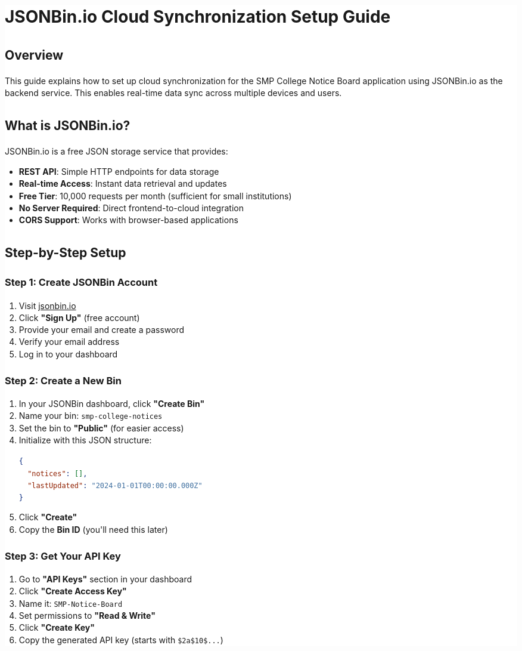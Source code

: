 # JSONBin.io Cloud Synchronization Setup Guide

## Overview

This guide explains how to set up cloud synchronization for the SMP College Notice Board application using JSONBin.io as the backend service. This enables real-time data sync across multiple devices and users.

## What is JSONBin.io?

JSONBin.io is a free JSON storage service that provides:
- **REST API**: Simple HTTP endpoints for data storage
- **Real-time Access**: Instant data retrieval and updates
- **Free Tier**: 10,000 requests per month (sufficient for small institutions)
- **No Server Required**: Direct frontend-to-cloud integration
- **CORS Support**: Works with browser-based applications

## Step-by-Step Setup

### Step 1: Create JSONBin Account

1. Visit [jsonbin.io](https://jsonbin.io)
2. Click **"Sign Up"** (free account)
3. Provide your email and create a password
4. Verify your email address
5. Log in to your dashboard

### Step 2: Create a New Bin

1. In your JSONBin dashboard, click **"Create Bin"**
2. Name your bin: `smp-college-notices`
3. Set the bin to **"Public"** (for easier access)
4. Initialize with this JSON structure:
   ```json
   {
     "notices": [],
     "lastUpdated": "2024-01-01T00:00:00.000Z"
   }
   ```
5. Click **"Create"**
6. Copy the **Bin ID** (you'll need this later)

### Step 3: Get Your API Key

1. Go to **"API Keys"** section in your dashboard
2. Click **"Create Access Key"**
3. Name it: `SMP-Notice-Board`
4. Set permissions to **"Read & Write"**
5. Click **"Create Key"**
6. Copy the generated API key (starts with `$2a$10$...`)
